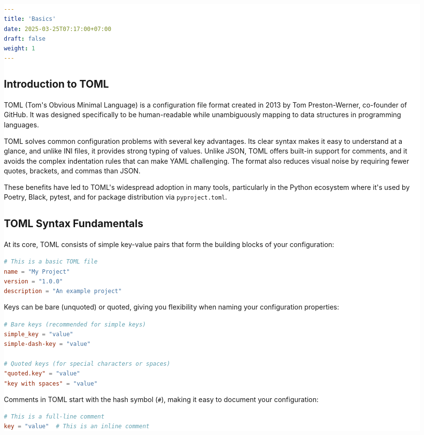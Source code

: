```yaml
---
title: 'Basics'
date: 2025-03-25T07:17:00+07:00
draft: false
weight: 1
---
```


## Introduction to TOML

TOML (Tom's Obvious Minimal Language) is a configuration file format created in 2013 by Tom Preston-Werner, co-founder of GitHub. It was designed specifically to be human-readable while unambiguously mapping to data structures in programming languages.

TOML solves common configuration problems with several key advantages. Its clear syntax makes it easy to understand at a glance, and unlike INI files, it provides strong typing of values. Unlike JSON, TOML offers built-in support for comments, and it avoids the complex indentation rules that can make YAML challenging. The format also reduces visual noise by requiring fewer quotes, brackets, and commas than JSON.

These benefits have led to TOML's widespread adoption in many tools, particularly in the Python ecosystem where it's used by Poetry, Black, pytest, and for package distribution via `pyproject.toml`.

## TOML Syntax Fundamentals

At its core, TOML consists of simple key-value pairs that form the building blocks of your configuration:

```toml
# This is a basic TOML file
name = "My Project"
version = "1.0.0"
description = "An example project"
```

Keys can be bare (unquoted) or quoted, giving you flexibility when naming your configuration properties:

```toml
# Bare keys (recommended for simple keys)
simple_key = "value"
simple-dash-key = "value"

# Quoted keys (for special characters or spaces)
"quoted.key" = "value"
"key with spaces" = "value"
```

Comments in TOML start with the hash symbol (`#`), making it easy to document your configuration:

```toml
# This is a full-line comment
key = "value"  # This is an inline comment
```
